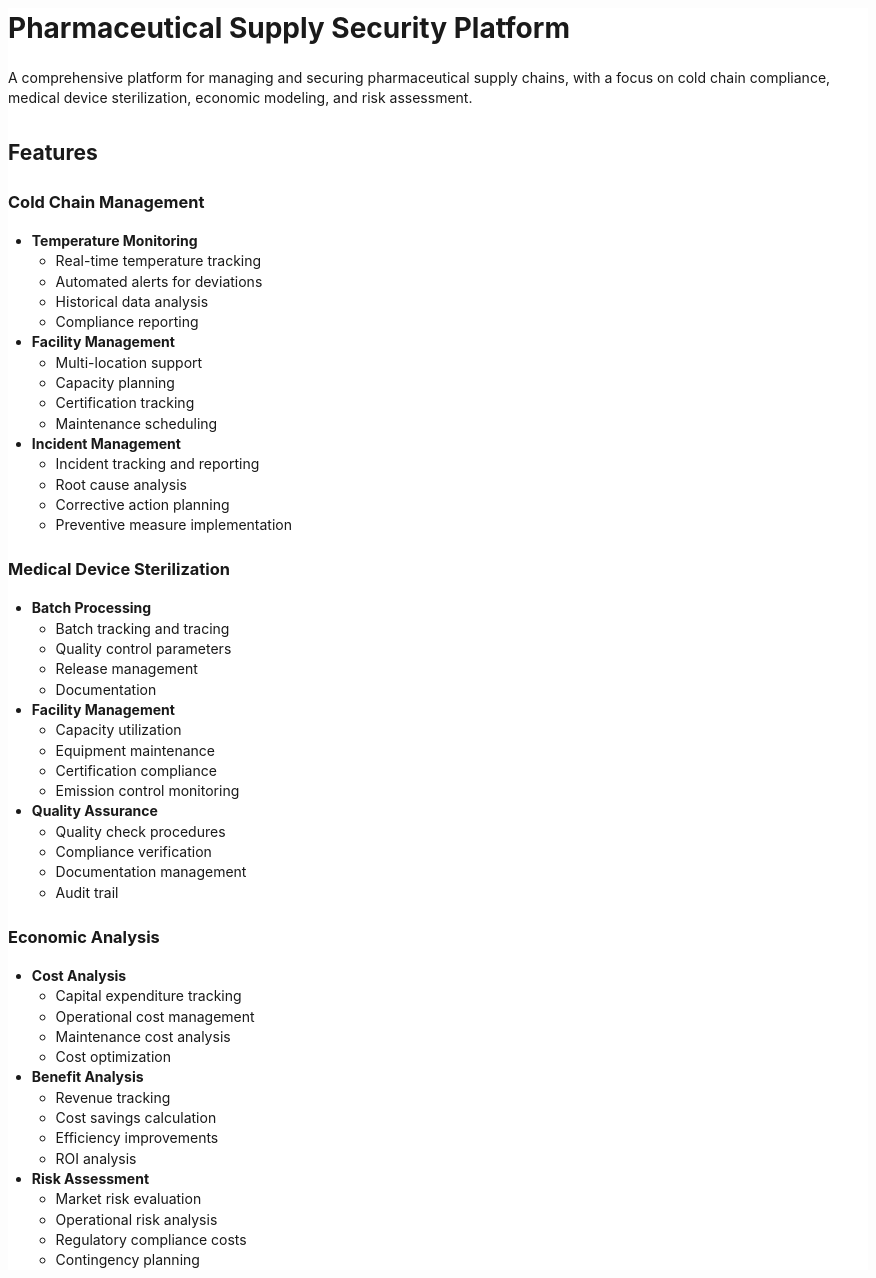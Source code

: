 # Pharmaceutical Supply Security Platform

A comprehensive platform for managing and securing pharmaceutical supply chains, with a focus on cold chain compliance, medical device sterilization, economic modeling, and risk assessment.

## Features

### Cold Chain Management
- **Temperature Monitoring**
  - Real-time temperature tracking
  - Automated alerts for deviations
  - Historical data analysis
  - Compliance reporting
- **Facility Management**
  - Multi-location support
  - Capacity planning
  - Certification tracking
  - Maintenance scheduling
- **Incident Management**
  - Incident tracking and reporting
  - Root cause analysis
  - Corrective action planning
  - Preventive measure implementation

### Medical Device Sterilization
- **Batch Processing**
  - Batch tracking and tracing
  - Quality control parameters
  - Release management
  - Documentation
- **Facility Management**
  - Capacity utilization
  - Equipment maintenance
  - Certification compliance
  - Emission control monitoring
- **Quality Assurance**
  - Quality check procedures
  - Compliance verification
  - Documentation management
  - Audit trail

### Economic Analysis
- **Cost Analysis**
  - Capital expenditure tracking
  - Operational cost management
  - Maintenance cost analysis
  - Cost optimization
- **Benefit Analysis**
  - Revenue tracking
  - Cost savings calculation
  - Efficiency improvements
  - ROI analysis
- **Risk Assessment**
  - Market risk evaluation
  - Operational risk analysis
  - Regulatory compliance costs
  - Contingency planning
